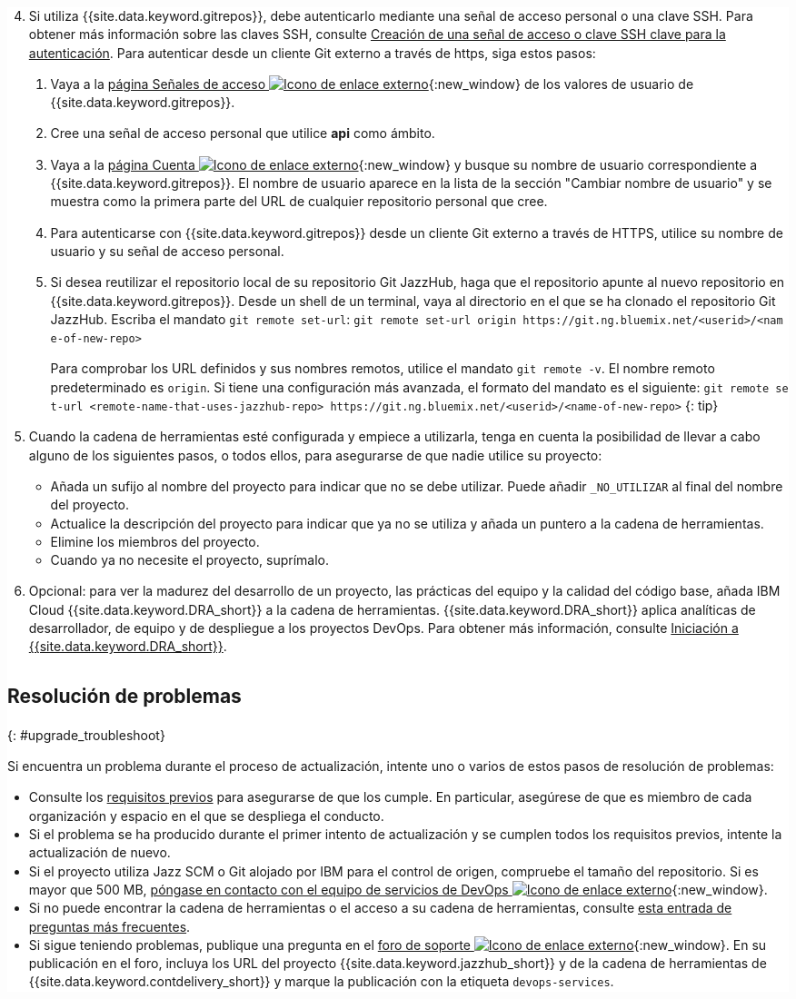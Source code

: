 4. Si utiliza {{site.data.keyword.gitrepos}}, debe autenticarlo mediante una señal de acceso personal o una clave SSH. Para obtener más información sobre las claves SSH, consulte [Creación de una señal de acceso o clave SSH clave para la autenticación](/docs/services/ContinuousDelivery/git_working.html#git_authentication). Para autenticar desde un cliente Git externo a través de https, siga estos pasos:
    1. Vaya a la [página Señales de acceso ![Icono de enlace externo](../../icons/launch-glyph.svg "Icono de enlace externo")](https://git.ng.bluemix.net/profile/personal_access_tokens){:new_window} de los valores de usuario de {{site.data.keyword.gitrepos}}.
    2. Cree una señal de acceso personal que utilice **api** como ámbito.
    3. Vaya a la [página Cuenta ![Icono de enlace externo](../../icons/launch-glyph.svg "Icono de enlace externo")](https://git.ng.bluemix.net/profile/account){:new_window} y busque su nombre de usuario correspondiente a {{site.data.keyword.gitrepos}}. El nombre de usuario aparece en la lista de la sección "Cambiar nombre de usuario" y se muestra como la primera parte del URL de cualquier repositorio personal que cree.
    4. Para autenticarse con {{site.data.keyword.gitrepos}} desde un cliente Git externo a través de HTTPS, utilice su nombre de usuario y su señal de acceso personal.
    5. Si desea reutilizar el repositorio local de su repositorio Git JazzHub, haga que el repositorio apunte al nuevo repositorio en {{site.data.keyword.gitrepos}}. Desde un shell de un terminal, vaya al directorio en el que se ha clonado el repositorio Git JazzHub. Escriba el mandato `git remote set-url`: `git remote set-url origin https://git.ng.bluemix.net/<userid>/<name-of-new-repo>`

        Para comprobar los URL definidos y sus nombres remotos, utilice el mandato `git remote -v`. El nombre remoto predeterminado es `origin`. Si tiene una configuración más avanzada, el formato del mandato es el siguiente: `git remote set-url <remote-name-that-uses-jazzhub-repo> https://git.ng.bluemix.net/<userid>/<name-of-new-repo>`
        {: tip}

5. Cuando la cadena de herramientas esté configurada y empiece a utilizarla, tenga en cuenta la posibilidad de llevar a cabo alguno de los siguientes pasos, o todos ellos, para asegurarse de que nadie utilice su proyecto:
    - Añada un sufijo al nombre del proyecto para indicar que no se debe utilizar. Puede añadir `_NO_UTILIZAR` al final del nombre del proyecto.
    - Actualice la descripción del proyecto para indicar que ya no se utiliza y añada un puntero a la cadena de herramientas.
    - Elimine los miembros del proyecto.
    - Cuando ya no necesite el proyecto, suprímalo.

6. Opcional: para ver la madurez del desarrollo de un proyecto, las prácticas del equipo y la calidad del código base, añada IBM Cloud {{site.data.keyword.DRA_short}} a la cadena de herramientas. {{site.data.keyword.DRA_short}} aplica analíticas de desarrollador, de equipo y de despliegue a los proyectos DevOps. Para obtener más información, consulte [Iniciación a {{site.data.keyword.DRA_short}}](/docs/services/DevOpsInsights/index.html).


## Resolución de problemas
{: #upgrade_troubleshoot}

Si encuentra un problema durante el proceso de actualización, intente uno o varios de estos pasos de resolución de problemas:

- Consulte los [requisitos previos](#upgrade_prereqs) para asegurarse de que los cumple. En particular, asegúrese de que es miembro de cada organización y espacio en el que se despliega el conducto.
- Si el problema se ha producido durante el primer intento de actualización y se cumplen todos los requisitos previos, intente la actualización de nuevo.
- Si el proyecto utiliza Jazz SCM o Git alojado por IBM para el control de origen, compruebe el tamaño del repositorio. Si es mayor que 500 MB, [póngase en contacto con el equipo de servicios de DevOps ![Icono de enlace externo](../../icons/launch-glyph.svg "Icono de enlace externo")](https://developer.ibm.com/answers/questions/ask/?smartspace=devops-services){:new_window}.
- Si no puede encontrar la cadena de herramientas o el acceso a su cadena de herramientas, consulte [esta entrada de preguntas más frecuentes](#faq_find).
- Si sigue teniendo problemas, publique una pregunta en el [foro de soporte ![Icono de enlace externo](../../icons/launch-glyph.svg "Icono de enlace externo")](https://developer.ibm.com/answers/questions/ask/?smartspace=devops-services){:new_window}. En su publicación en el foro, incluya los URL del proyecto {{site.data.keyword.jazzhub_short}} y de la cadena de herramientas de {{site.data.keyword.contdelivery_short}} y marque la publicación con la etiqueta `devops-services`.
